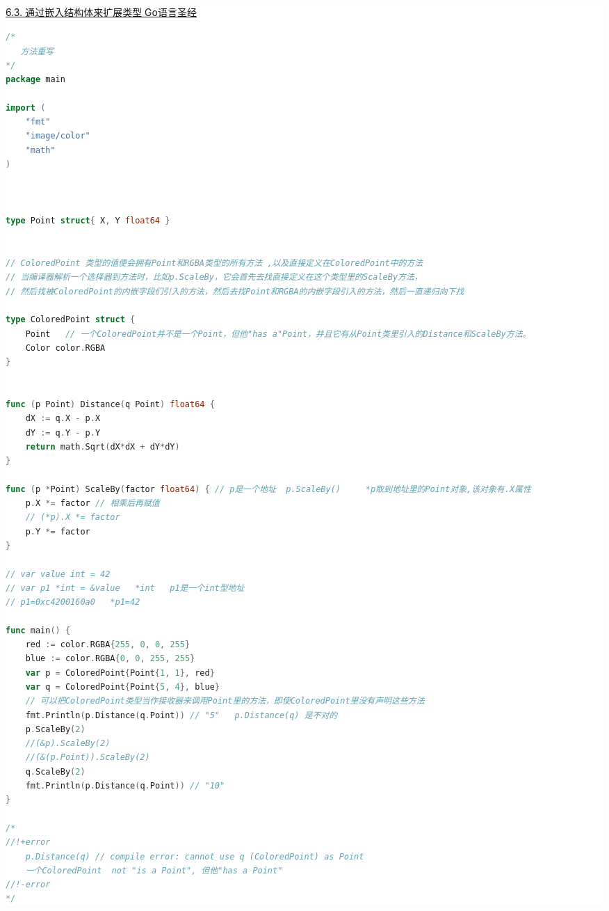 [6.3. 通过嵌入结构体来扩展类型 Go语言圣经](https://docs.hacknode.org/gopl-zh/ch6/ch6-03.html)
```go
/*
   方法重写
*/
package main

import (
	"fmt"
	"image/color"
	"math"
)



type Point struct{ X, Y float64 }


// ColoredPoint 类型的值便会拥有Point和RGBA类型的所有方法 ,以及直接定义在ColoredPoint中的方法
// 当编译器解析一个选择器到方法时，比如p.ScaleBy，它会首先去找直接定义在这个类型里的ScaleBy方法，
// 然后找被ColoredPoint的内嵌字段们引入的方法，然后去找Point和RGBA的内嵌字段引入的方法，然后一直递归向下找

type ColoredPoint struct {
	Point   // 一个ColoredPoint并不是一个Point，但他"has a"Point，并且它有从Point类里引入的Distance和ScaleBy方法。
	Color color.RGBA
}


func (p Point) Distance(q Point) float64 {
	dX := q.X - p.X
	dY := q.Y - p.Y
	return math.Sqrt(dX*dX + dY*dY)
}

func (p *Point) ScaleBy(factor float64) { // p是一个地址  p.ScaleBy()     *p取到地址里的Point对象,该对象有.X属性
	p.X *= factor // 相乘后再赋值
	// (*p).X *= factor
	p.Y *= factor
}

// var value int = 42
// var p1 *int = &value   *int   p1是一个int型地址
// p1=0xc4200160a0   *p1=42

func main() {
	red := color.RGBA{255, 0, 0, 255}
	blue := color.RGBA{0, 0, 255, 255}
	var p = ColoredPoint{Point{1, 1}, red}
	var q = ColoredPoint{Point{5, 4}, blue}
	// 可以把ColoredPoint类型当作接收器来调用Point里的方法，即使ColoredPoint里没有声明这些方法
	fmt.Println(p.Distance(q.Point)) // "5"   p.Distance(q) 是不对的
	p.ScaleBy(2)
	//(&p).ScaleBy(2)
	//(&(p.Point)).ScaleBy(2)
	q.ScaleBy(2)
	fmt.Println(p.Distance(q.Point)) // "10"
}

/*
//!+error
	p.Distance(q) // compile error: cannot use q (ColoredPoint) as Point
    一个ColoredPoint  not "is a Point", 但他"has a Point"
//!-error
*/
```